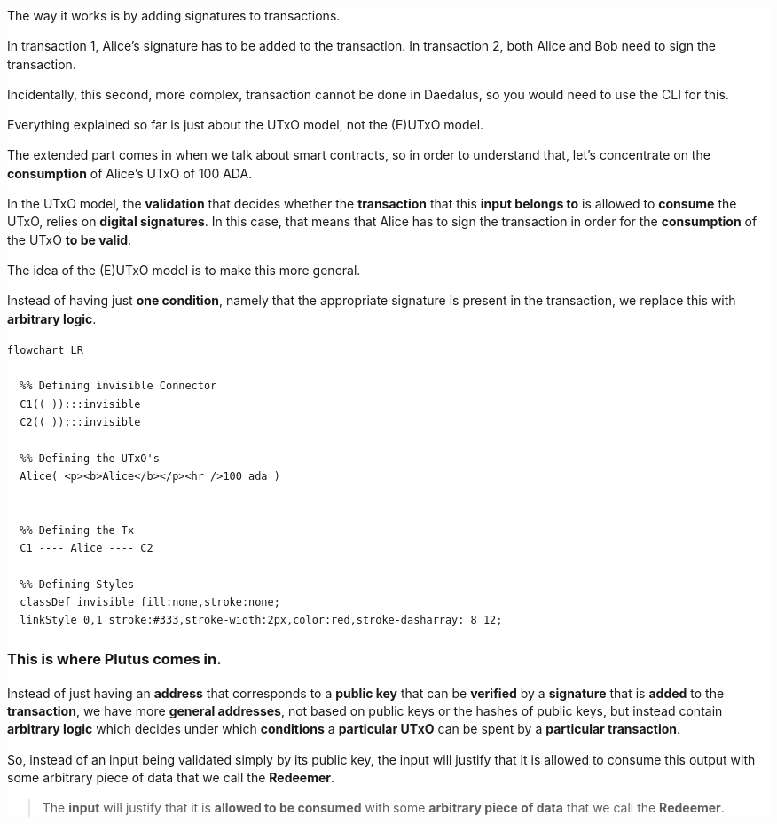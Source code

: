 The way it works is by adding signatures to transactions.

In transaction 1, Alice’s signature has to be added to the transaction.
In transaction 2, both Alice and Bob need to sign the transaction.

Incidentally, this second, more complex, transaction cannot be done in Daedalus, so you would need to use the CLI for this.

Everything explained so far is just about the UTxO model, not the (E)UTxO model.

The extended part comes in when we talk about smart contracts, so in order to understand that,
let’s concentrate on the **consumption** of Alice’s UTxO of 100 ADA.

In the UTxO model, the **validation** that decides whether the **transaction** that this **input belongs to**
is allowed to **consume** the UTxO, relies on **digital signatures**.
In this case, that means that Alice has to sign the transaction in order for the **consumption** of the UTxO **to be valid**.

The idea of the (E)UTxO model is to make this more general.

Instead of having just **one condition**, namely that the appropriate signature is present in the transaction, we replace this with **arbitrary logic**.

```mermaid
flowchart LR

  %% Defining invisible Connector
  C1(( )):::invisible
  C2(( )):::invisible

  %% Defining the UTxO's
  Alice( <p><b>Alice</b></p><hr />100 ada )


  %% Defining the Tx
  C1 ---- Alice ---- C2

  %% Defining Styles
  classDef invisible fill:none,stroke:none;
  linkStyle 0,1 stroke:#333,stroke-width:2px,color:red,stroke-dasharray: 8 12;
```

### This is where Plutus comes in.

Instead of just having an **address** that corresponds to a **public key** that can be **verified** by a **signature** that is **added** to the **transaction**,
we have more **general addresses**, not based on public keys or the hashes of public keys,
but instead contain **arbitrary logic** which decides under which **conditions** a **particular UTxO** can be spent by a **particular transaction**.

So, instead of an input being validated simply by its public key,
the input will justify that it is allowed to consume this output with some arbitrary piece of data that we call the **Redeemer**.

> The **input** will justify that it is **allowed to be consumed** with some **arbitrary piece of data** that we call the **Redeemer**.
